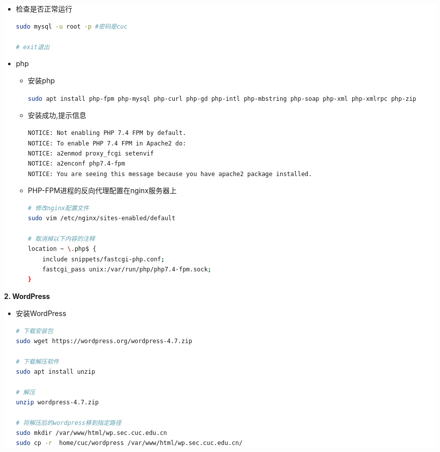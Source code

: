   * 检查是否正常运行
  
    ```bash
    sudo mysql -u root -p #密码是cuc
    
    # exit退出
    ```

- php

  * 安装php

    ```bash
    sudo apt install php-fpm php-mysql php-curl php-gd php-intl php-mbstring php-soap php-xml php-xmlrpc php-zip
    ```

  * 安装成功,提示信息

    ```bash
    NOTICE: Not enabling PHP 7.4 FPM by default.
    NOTICE: To enable PHP 7.4 FPM in Apache2 do:
    NOTICE: a2enmod proxy_fcgi setenvif
    NOTICE: a2enconf php7.4-fpm
    NOTICE: You are seeing this message because you have apache2 package installed.
    ```

  * PHP-FPM进程的反向代理配置在nginx服务器上

    ```bash
    # 修改nginx配置文件
    sudo vim /etc/nginx/sites-enabled/default
    
    # 取消掉以下内容的注释
    location ~ \.php$ {
  	    include snippets/fastcgi-php.conf;
        fastcgi_pass unix:/var/run/php/php7.4-fpm.sock;
    }
    ```

**2. WordPress**

- 安装WordPress

  ```bash
  # 下载安装包
  sudo wget https://wordpress.org/wordpress-4.7.zip

  # 下载解压软件
  sudo apt install unzip

  # 解压
  unzip wordpress-4.7.zip

  # 将解压后的wordpress移到指定路径
  sudo mkdir /var/www/html/wp.sec.cuc.edu.cn
  sudo cp -r  home/cuc/wordpress /var/www/html/wp.sec.cuc.edu.cn/
  ```
